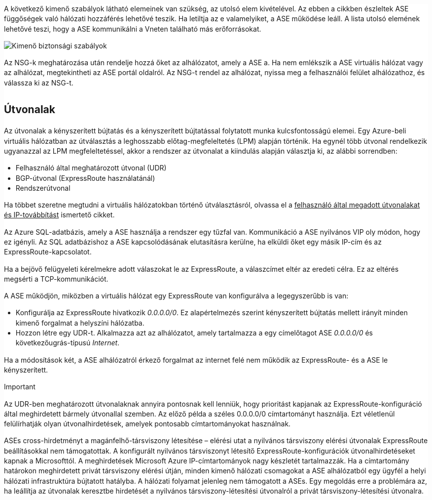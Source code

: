 A következő kimenő szabályok látható elemeinek van szükség, az utolsó elem kivételével. Az ebben a cikkben észleltek ASE függőségek való hálózati hozzáférés lehetővé teszik. Ha letiltja az e valamelyiket, a ASE működése leáll. A lista utolsó elemének lehetővé teszi, hogy a ASE kommunikálni a Vneten található más erőforrásokat.

![Kimenő biztonsági szabályok][5]

Az NSG-k meghatározása után rendelje hozzá őket az alhálózatot, amely a ASE a. Ha nem emlékszik a ASE virtuális hálózat vagy az alhálózat, megtekintheti az ASE portál oldalról. Az NSG-t rendel az alhálózat, nyissa meg a felhasználói felület alhálózathoz, és válassza ki az NSG-t.

## <a name="routes"></a>Útvonalak ##

Az útvonalak a kényszerített bújtatás és a kényszerített bújtatással folytatott munka kulcsfontosságú elemei. Egy Azure-beli virtuális hálózatban az útválasztás a leghosszabb előtag-megfeleltetés (LPM) alapján történik. Ha egynél több útvonal rendelkezik ugyanazzal az LPM megfeleltetéssel, akkor a rendszer az útvonalat a kiindulás alapján választja ki, az alábbi sorrendben:

- Felhasználó által meghatározott útvonal (UDR)
- BGP-útvonal (ExpressRoute használatánál)
- Rendszerútvonal

Ha többet szeretne megtudni a virtuális hálózatokban történő útválasztásról, olvassa el a [felhasználó által megadott útvonalakat és IP-továbbítást][UDRs] ismertető cikket.

Az Azure SQL-adatbázis, amely a ASE használja a rendszer egy tűzfal van. Kommunikáció a ASE nyilvános VIP oly módon, hogy ez igényli. Az SQL adatbázishoz a ASE kapcsolódásának elutasításra kerülne, ha elküldi őket egy másik IP-cím és az ExpressRoute-kapcsolatot.

Ha a bejövő felügyeleti kérelmekre adott válaszokat le az ExpressRoute, a válaszcímet eltér az eredeti célra. Ez az eltérés megsérti a TCP-kommunikációt.

A ASE működjön, miközben a virtuális hálózat egy ExpressRoute van konfigurálva a legegyszerűbb is van:

-   Konfigurálja az ExpressRoute hivatkozik _0.0.0.0/0_. Ez alapértelmezés szerint kényszerített bújtatás mellett irányít minden kimenő forgalmat a helyszíni hálózatba.
-   Hozzon létre egy UDR-t. Alkalmazza azt az alhálózatot, amely tartalmazza a egy címelőtagot ASE _0.0.0.0/0_ és következőugrás-típusú _Internet_.

Ha a módosítások két, a ASE alhálózatról érkező forgalmat az internet felé nem működik az ExpressRoute- és a ASE le kényszerített. 

> [!IMPORTANT]
> Az UDR-ben meghatározott útvonalaknak annyira pontosnak kell lenniük, hogy prioritást kapjanak az ExpressRoute-konfiguráció által meghirdetett bármely útvonallal szemben. Az előző példa a széles 0.0.0.0/0 címtartományt használja. Ezt véletlenül felülírhatják olyan útvonalhirdetések, amelyek pontosabb címtartományokat használnak.
>
> ASEs cross-hirdetményt a magánfelhő-társviszony létesítése – elérési utat a nyilvános társviszony elérési útvonalak ExpressRoute beállításokkal nem támogatottak. A konfigurált nyilvános társviszonyt létesítő ExpressRoute-konfigurációk útvonalhirdetéseket kapnak a Microsofttól. A meghirdetések Microsoft Azure IP-címtartományok nagy készletét tartalmazzák. Ha a címtartomány határokon meghirdetett privát társviszony elérési útján, minden kimenő hálózati csomagokat a ASE alhálózatból egy ügyfél a helyi hálózati infrastruktúra bújtatott hatályba. A hálózati folyamat jelenleg nem támogatott a ASEs. Egy megoldás erre a problémára az, ha leállítja az útvonalak keresztbe hirdetését a nyilvános társviszony-létesítési útvonalról a privát társviszony-létesítési útvonalra.


[1]: ./media/network_considerations_with_an_app_service_environment/networkase-overflow.png
[2]: ./media/network_considerations_with_an_app_service_environment/networkase-overflow2.png
[3]: ./media/network_considerations_with_an_app_service_environment/networkase-ipaddresses.png
[4]: ./media/network_considerations_with_an_app_service_environment/networkase-inboundnsg.png
[5]: ./media/network_considerations_with_an_app_service_environment/networkase-outboundnsg.png
[6]: ./media/network_considerations_with_an_app_service_environment/networkase-udr.png
[7]: ./media/network_considerations_with_an_app_service_environment/networkase-subnet.png
[Intro]: ./intro.md
[MakeExternalASE]: ./create-external-ase.md
[MakeASEfromTemplate]: ./create-from-template.md
[MakeILBASE]: ./create-ilb-ase.md
[ASENetwork]: ./network-info.md
[UsingASE]: ./using-an-ase.md
[UDRs]: ../../virtual-network/virtual-networks-udr-overview.md
[NSGs]: ../../virtual-network/virtual-networks-nsg.md
[ConfigureASEv1]: app-service-web-configure-an-app-service-environment.md
[ASEv1Intro]: app-service-app-service-environment-intro.md
[mobileapps]: ../../app-service-mobile/app-service-mobile-value-prop.md
[Functions]: ../../azure-functions/index.yml
[Pricing]: http://azure.microsoft.com/pricing/details/app-service/
[ARMOverview]: ../../azure-resource-manager/resource-group-overview.md
[ConfigureSSL]: ../web-sites-purchase-ssl-web-site.md
[Kudu]: http://azure.microsoft.com/resources/videos/super-secret-kudu-debug-console-for-azure-web-sites/
[ASEWAF]: app-service-app-service-environment-web-application-firewall.md
[AppGW]: ../../application-gateway/application-gateway-web-application-firewall-overview.md
[ASEManagement]: ./management-addresses.md